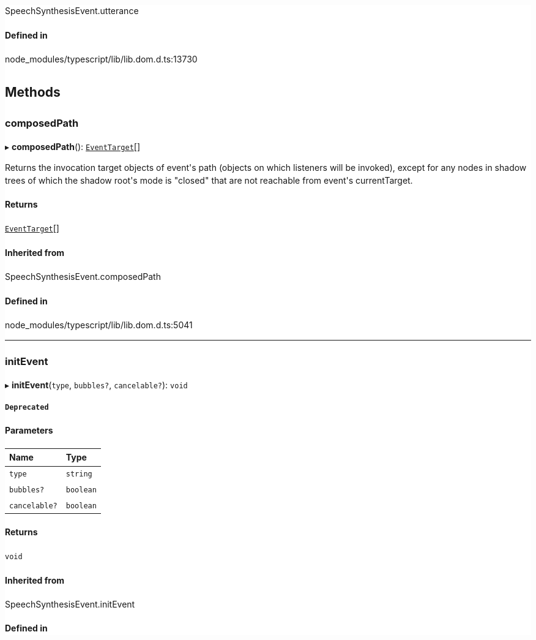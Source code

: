 SpeechSynthesisEvent.utterance

#### Defined in

node_modules/typescript/lib/lib.dom.d.ts:13730

## Methods

### composedPath

▸ **composedPath**(): [`EventTarget`](../modules/main_module._internal_.md#eventtarget)[]

Returns the invocation target objects of event's path (objects on which listeners will be invoked), except for any nodes in shadow trees of which the shadow root's mode is "closed" that are not reachable from event's currentTarget.

#### Returns

[`EventTarget`](../modules/main_module._internal_.md#eventtarget)[]

#### Inherited from

SpeechSynthesisEvent.composedPath

#### Defined in

node_modules/typescript/lib/lib.dom.d.ts:5041

___

### initEvent

▸ **initEvent**(`type`, `bubbles?`, `cancelable?`): `void`

**`Deprecated`**

#### Parameters

| Name | Type |
| :------ | :------ |
| `type` | `string` |
| `bubbles?` | `boolean` |
| `cancelable?` | `boolean` |

#### Returns

`void`

#### Inherited from

SpeechSynthesisEvent.initEvent

#### Defined in
